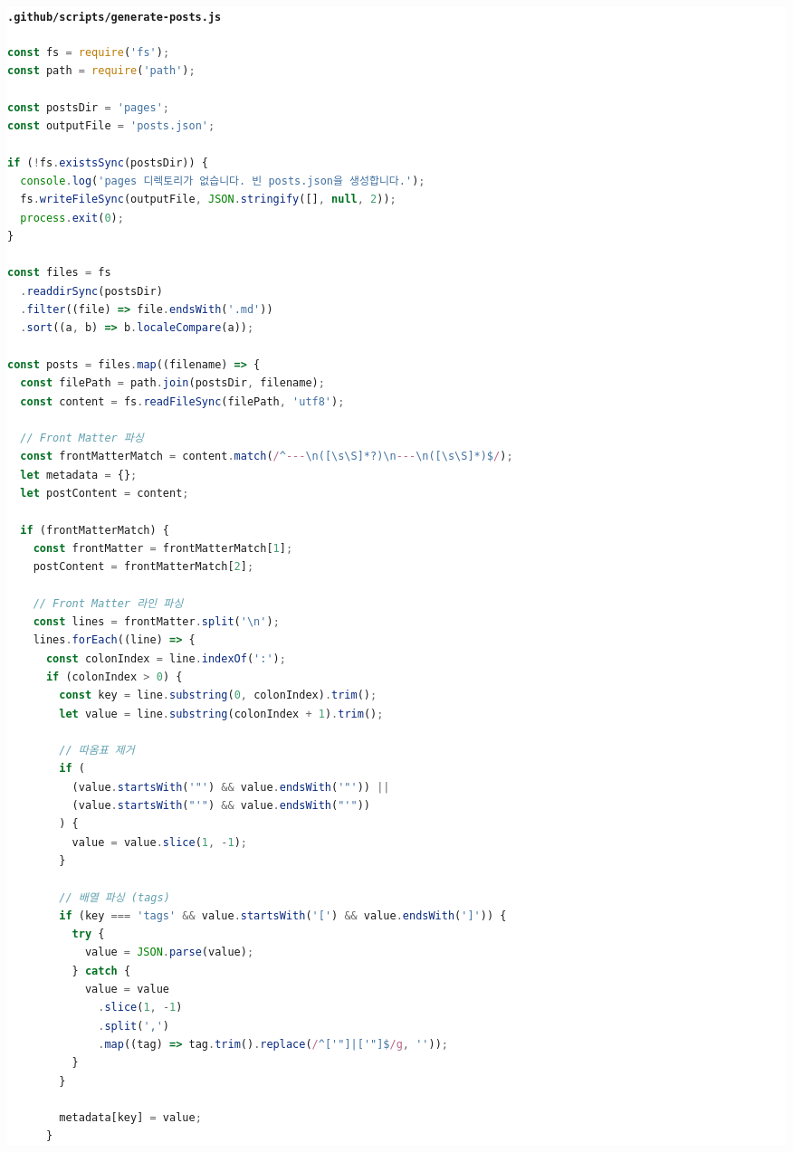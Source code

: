 
#### `.github/scripts/generate-posts.js`

````javascript
const fs = require('fs');
const path = require('path');

const postsDir = 'pages';
const outputFile = 'posts.json';

if (!fs.existsSync(postsDir)) {
  console.log('pages 디렉토리가 없습니다. 빈 posts.json을 생성합니다.');
  fs.writeFileSync(outputFile, JSON.stringify([], null, 2));
  process.exit(0);
}

const files = fs
  .readdirSync(postsDir)
  .filter((file) => file.endsWith('.md'))
  .sort((a, b) => b.localeCompare(a));

const posts = files.map((filename) => {
  const filePath = path.join(postsDir, filename);
  const content = fs.readFileSync(filePath, 'utf8');

  // Front Matter 파싱
  const frontMatterMatch = content.match(/^---\n([\s\S]*?)\n---\n([\s\S]*)$/);
  let metadata = {};
  let postContent = content;

  if (frontMatterMatch) {
    const frontMatter = frontMatterMatch[1];
    postContent = frontMatterMatch[2];

    // Front Matter 라인 파싱
    const lines = frontMatter.split('\n');
    lines.forEach((line) => {
      const colonIndex = line.indexOf(':');
      if (colonIndex > 0) {
        const key = line.substring(0, colonIndex).trim();
        let value = line.substring(colonIndex + 1).trim();

        // 따옴표 제거
        if (
          (value.startsWith('"') && value.endsWith('"')) ||
          (value.startsWith("'") && value.endsWith("'"))
        ) {
          value = value.slice(1, -1);
        }

        // 배열 파싱 (tags)
        if (key === 'tags' && value.startsWith('[') && value.endsWith(']')) {
          try {
            value = JSON.parse(value);
          } catch {
            value = value
              .slice(1, -1)
              .split(',')
              .map((tag) => tag.trim().replace(/^['"]|['"]$/g, ''));
          }
        }

        metadata[key] = value;
      }
````